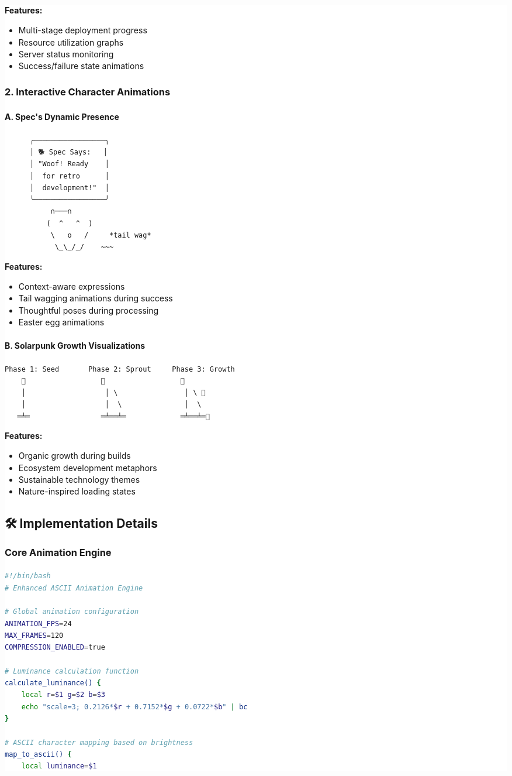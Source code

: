 **Features:**
- Multi-stage deployment progress
- Resource utilization graphs
- Server status monitoring
- Success/failure state animations

### 2. Interactive Character Animations

#### A. Spec's Dynamic Presence
```ascii
      ╭─────────────────╮
      │ 🐕 Spec Says:   │
      │ "Woof! Ready    │
      │  for retro      │
      │  development!"  │
      ╰─────────────────╯
           ∩───∩
          (  ^   ^  )
           \   o   /     *tail wag*
            \_\_/_/    ~~~
```

**Features:**
- Context-aware expressions
- Tail wagging animations during success
- Thoughtful poses during processing
- Easter egg animations

#### B. Solarpunk Growth Visualizations
```ascii
Phase 1: Seed       Phase 2: Sprout     Phase 3: Growth
    🌱                  🌱                  🌿
    │                   │ \                │ \ 🍃
    │                   │  \               │  \
   ═╧═                 ═╧══╧═             ═╧══╧═🌱
```

**Features:**
- Organic growth during builds
- Ecosystem development metaphors
- Sustainable technology themes
- Nature-inspired loading states

## 🛠️ Implementation Details

### Core Animation Engine

```bash
#!/bin/bash
# Enhanced ASCII Animation Engine

# Global animation configuration
ANIMATION_FPS=24
MAX_FRAMES=120
COMPRESSION_ENABLED=true

# Luminance calculation function
calculate_luminance() {
    local r=$1 g=$2 b=$3
    echo "scale=3; 0.2126*$r + 0.7152*$g + 0.0722*$b" | bc
}

# ASCII character mapping based on brightness
map_to_ascii() {
    local luminance=$1
```